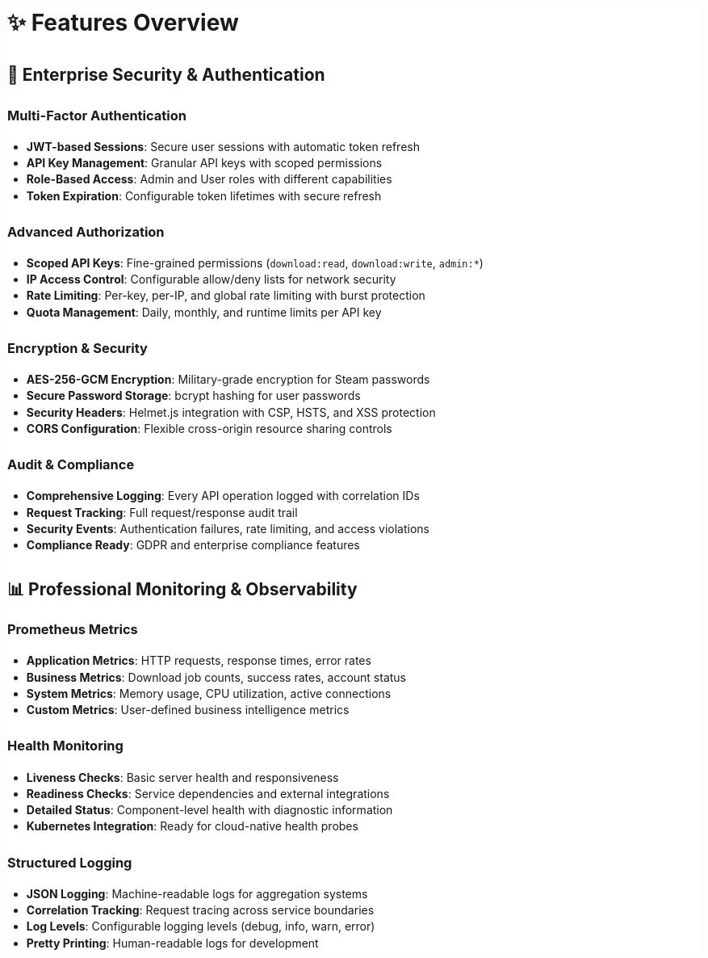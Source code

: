 # ✨ Features Overview

## 🔐 Enterprise Security & Authentication

### Multi-Factor Authentication
- **JWT-based Sessions**: Secure user sessions with automatic token refresh
- **API Key Management**: Granular API keys with scoped permissions
- **Role-Based Access**: Admin and User roles with different capabilities
- **Token Expiration**: Configurable token lifetimes with secure refresh

### Advanced Authorization
- **Scoped API Keys**: Fine-grained permissions (`download:read`, `download:write`, `admin:*`)
- **IP Access Control**: Configurable allow/deny lists for network security
- **Rate Limiting**: Per-key, per-IP, and global rate limiting with burst protection
- **Quota Management**: Daily, monthly, and runtime limits per API key

### Encryption & Security
- **AES-256-GCM Encryption**: Military-grade encryption for Steam passwords
- **Secure Password Storage**: bcrypt hashing for user passwords
- **Security Headers**: Helmet.js integration with CSP, HSTS, and XSS protection
- **CORS Configuration**: Flexible cross-origin resource sharing controls

### Audit & Compliance
- **Comprehensive Logging**: Every API operation logged with correlation IDs
- **Request Tracking**: Full request/response audit trail
- **Security Events**: Authentication failures, rate limiting, and access violations
- **Compliance Ready**: GDPR and enterprise compliance features

## 📊 Professional Monitoring & Observability

### Prometheus Metrics
- **Application Metrics**: HTTP requests, response times, error rates
- **Business Metrics**: Download job counts, success rates, account status
- **System Metrics**: Memory usage, CPU utilization, active connections
- **Custom Metrics**: User-defined business intelligence metrics

### Health Monitoring
- **Liveness Checks**: Basic server health and responsiveness
- **Readiness Checks**: Service dependencies and external integrations
- **Detailed Status**: Component-level health with diagnostic information
- **Kubernetes Integration**: Ready for cloud-native health probes

### Structured Logging
- **JSON Logging**: Machine-readable logs for aggregation systems
- **Correlation Tracking**: Request tracing across service boundaries
- **Log Levels**: Configurable logging levels (debug, info, warn, error)
- **Pretty Printing**: Human-readable logs for development
